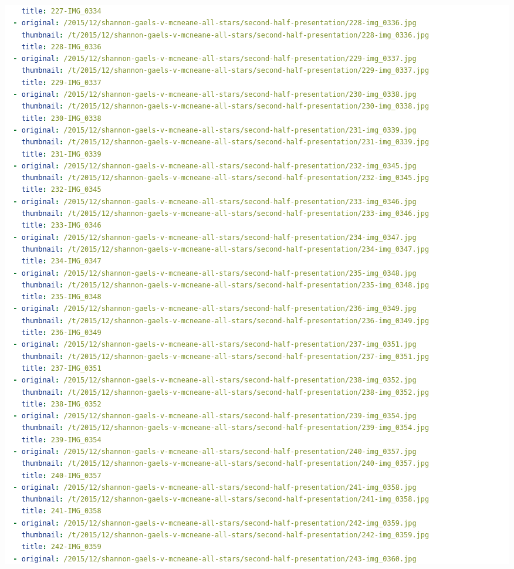 ```yaml
    title: 227-IMG_0334
  - original: /2015/12/shannon-gaels-v-mcneane-all-stars/second-half-presentation/228-img_0336.jpg
    thumbnail: /t/2015/12/shannon-gaels-v-mcneane-all-stars/second-half-presentation/228-img_0336.jpg
    title: 228-IMG_0336
  - original: /2015/12/shannon-gaels-v-mcneane-all-stars/second-half-presentation/229-img_0337.jpg
    thumbnail: /t/2015/12/shannon-gaels-v-mcneane-all-stars/second-half-presentation/229-img_0337.jpg
    title: 229-IMG_0337
  - original: /2015/12/shannon-gaels-v-mcneane-all-stars/second-half-presentation/230-img_0338.jpg
    thumbnail: /t/2015/12/shannon-gaels-v-mcneane-all-stars/second-half-presentation/230-img_0338.jpg
    title: 230-IMG_0338
  - original: /2015/12/shannon-gaels-v-mcneane-all-stars/second-half-presentation/231-img_0339.jpg
    thumbnail: /t/2015/12/shannon-gaels-v-mcneane-all-stars/second-half-presentation/231-img_0339.jpg
    title: 231-IMG_0339
  - original: /2015/12/shannon-gaels-v-mcneane-all-stars/second-half-presentation/232-img_0345.jpg
    thumbnail: /t/2015/12/shannon-gaels-v-mcneane-all-stars/second-half-presentation/232-img_0345.jpg
    title: 232-IMG_0345
  - original: /2015/12/shannon-gaels-v-mcneane-all-stars/second-half-presentation/233-img_0346.jpg
    thumbnail: /t/2015/12/shannon-gaels-v-mcneane-all-stars/second-half-presentation/233-img_0346.jpg
    title: 233-IMG_0346
  - original: /2015/12/shannon-gaels-v-mcneane-all-stars/second-half-presentation/234-img_0347.jpg
    thumbnail: /t/2015/12/shannon-gaels-v-mcneane-all-stars/second-half-presentation/234-img_0347.jpg
    title: 234-IMG_0347
  - original: /2015/12/shannon-gaels-v-mcneane-all-stars/second-half-presentation/235-img_0348.jpg
    thumbnail: /t/2015/12/shannon-gaels-v-mcneane-all-stars/second-half-presentation/235-img_0348.jpg
    title: 235-IMG_0348
  - original: /2015/12/shannon-gaels-v-mcneane-all-stars/second-half-presentation/236-img_0349.jpg
    thumbnail: /t/2015/12/shannon-gaels-v-mcneane-all-stars/second-half-presentation/236-img_0349.jpg
    title: 236-IMG_0349
  - original: /2015/12/shannon-gaels-v-mcneane-all-stars/second-half-presentation/237-img_0351.jpg
    thumbnail: /t/2015/12/shannon-gaels-v-mcneane-all-stars/second-half-presentation/237-img_0351.jpg
    title: 237-IMG_0351
  - original: /2015/12/shannon-gaels-v-mcneane-all-stars/second-half-presentation/238-img_0352.jpg
    thumbnail: /t/2015/12/shannon-gaels-v-mcneane-all-stars/second-half-presentation/238-img_0352.jpg
    title: 238-IMG_0352
  - original: /2015/12/shannon-gaels-v-mcneane-all-stars/second-half-presentation/239-img_0354.jpg
    thumbnail: /t/2015/12/shannon-gaels-v-mcneane-all-stars/second-half-presentation/239-img_0354.jpg
    title: 239-IMG_0354
  - original: /2015/12/shannon-gaels-v-mcneane-all-stars/second-half-presentation/240-img_0357.jpg
    thumbnail: /t/2015/12/shannon-gaels-v-mcneane-all-stars/second-half-presentation/240-img_0357.jpg
    title: 240-IMG_0357
  - original: /2015/12/shannon-gaels-v-mcneane-all-stars/second-half-presentation/241-img_0358.jpg
    thumbnail: /t/2015/12/shannon-gaels-v-mcneane-all-stars/second-half-presentation/241-img_0358.jpg
    title: 241-IMG_0358
  - original: /2015/12/shannon-gaels-v-mcneane-all-stars/second-half-presentation/242-img_0359.jpg
    thumbnail: /t/2015/12/shannon-gaels-v-mcneane-all-stars/second-half-presentation/242-img_0359.jpg
    title: 242-IMG_0359
  - original: /2015/12/shannon-gaels-v-mcneane-all-stars/second-half-presentation/243-img_0360.jpg
```